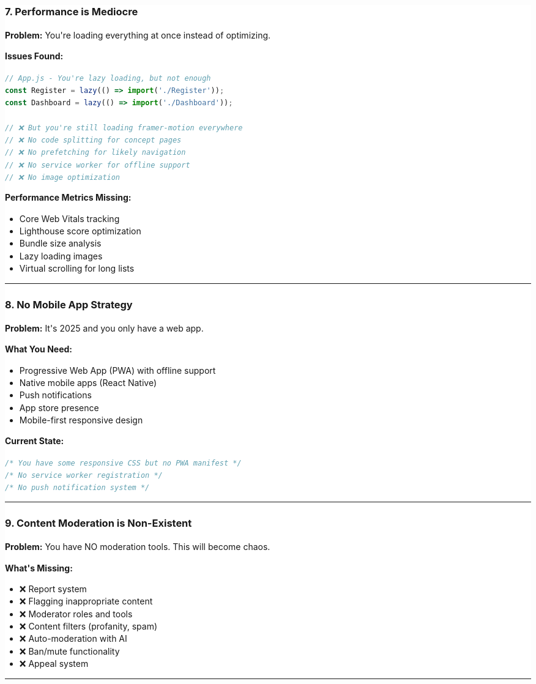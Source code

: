 
### 7. **Performance is Mediocre**
**Problem:** You're loading everything at once instead of optimizing.

**Issues Found:**
```javascript
// App.js - You're lazy loading, but not enough
const Register = lazy(() => import('./Register'));
const Dashboard = lazy(() => import('./Dashboard'));

// ❌ But you're still loading framer-motion everywhere
// ❌ No code splitting for concept pages
// ❌ No prefetching for likely navigation
// ❌ No service worker for offline support
// ❌ No image optimization
```

**Performance Metrics Missing:**
- Core Web Vitals tracking
- Lighthouse score optimization
- Bundle size analysis
- Lazy loading images
- Virtual scrolling for long lists

---

### 8. **No Mobile App Strategy**
**Problem:** It's 2025 and you only have a web app.

**What You Need:**
- Progressive Web App (PWA) with offline support
- Native mobile apps (React Native)
- Push notifications
- App store presence
- Mobile-first responsive design

**Current State:**
```css
/* You have some responsive CSS but no PWA manifest */
/* No service worker registration */
/* No push notification system */
```

---

### 9. **Content Moderation is Non-Existent**
**Problem:** You have NO moderation tools. This will become chaos.

**What's Missing:**
- ❌ Report system
- ❌ Flagging inappropriate content
- ❌ Moderator roles and tools
- ❌ Content filters (profanity, spam)
- ❌ Auto-moderation with AI
- ❌ Ban/mute functionality
- ❌ Appeal system

---